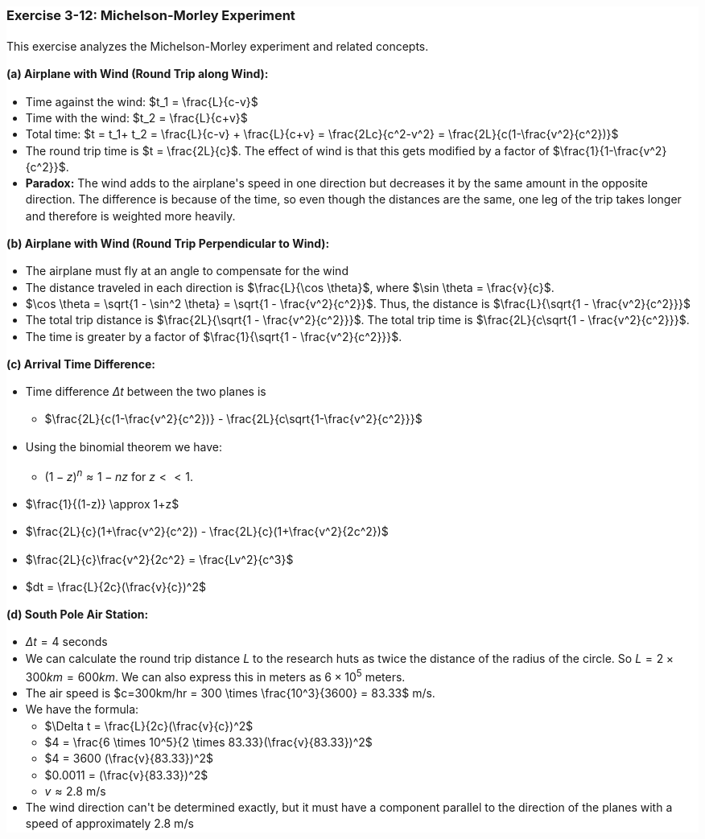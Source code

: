 ### Exercise 3-12: Michelson-Morley Experiment

This exercise analyzes the Michelson-Morley experiment and related concepts.

**(a) Airplane with Wind (Round Trip along Wind):**

*   Time against the wind:  $t_1 = \frac{L}{c-v}$
*   Time with the wind:  $t_2 = \frac{L}{c+v}$
*   Total time:  $t = t_1+ t_2 = \frac{L}{c-v} + \frac{L}{c+v} = \frac{2Lc}{c^2-v^2} = \frac{2L}{c(1-\frac{v^2}{c^2})}$
*  The round trip time is $t =  \frac{2L}{c}$. The effect of wind is that this gets modified by a factor of $\frac{1}{1-\frac{v^2}{c^2}}$.
*   **Paradox:** The wind adds to the airplane's speed in one direction but decreases it by the same amount in the opposite direction. The difference is because of the time, so even though the distances are the same, one leg of the trip takes longer and therefore is weighted more heavily.

**(b) Airplane with Wind (Round Trip Perpendicular to Wind):**

*   The airplane must fly at an angle to compensate for the wind
* The distance traveled in each direction is $\frac{L}{\cos \theta}$, where $\sin \theta = \frac{v}{c}$.
* $\cos \theta = \sqrt{1 - \sin^2 \theta} = \sqrt{1 - \frac{v^2}{c^2}}$. Thus, the distance is $\frac{L}{\sqrt{1 - \frac{v^2}{c^2}}}$
*   The total trip distance is  $\frac{2L}{\sqrt{1 - \frac{v^2}{c^2}}}$. The total trip time is $\frac{2L}{c\sqrt{1 - \frac{v^2}{c^2}}}$.
*   The time is greater by a factor of $\frac{1}{\sqrt{1 - \frac{v^2}{c^2}}}$.

**(c) Arrival Time Difference:**

*   Time difference $\Delta t$ between the two planes is
    *   $\frac{2L}{c(1-\frac{v^2}{c^2})} - \frac{2L}{c\sqrt{1-\frac{v^2}{c^2}}}$
*   Using the binomial theorem we have:
     *  $(1-z)^n \approx 1 -nz$ for $z<<1$.

   *   $\frac{1}{(1-z)} \approx 1+z$
*   $\frac{2L}{c}(1+\frac{v^2}{c^2}) - \frac{2L}{c}(1+\frac{v^2}{2c^2})$
*   $\frac{2L}{c}\frac{v^2}{2c^2} = \frac{Lv^2}{c^3}$
*  $dt = \frac{L}{2c}(\frac{v}{c})^2$

**(d) South Pole Air Station:**

*    $\Delta t = 4$ seconds
*  We can calculate the round trip distance $L$ to the research huts as twice the distance of the radius of the circle.  So $L = 2 \times 300km = 600km$.  We can also express this in meters as $6 \times 10^5$ meters.
*  The air speed is $c=300km/hr = 300 \times \frac{10^3}{3600} = 83.33$ m/s.
*  We have the formula:
   * $\Delta t = \frac{L}{2c}(\frac{v}{c})^2$
   *  $4 = \frac{6 \times 10^5}{2 \times 83.33}(\frac{v}{83.33})^2$
   *   $4 = 3600 (\frac{v}{83.33})^2$
   *   $0.0011 = (\frac{v}{83.33})^2$
   *   $v \approx 2.8$ m/s
*   The wind direction can't be determined exactly, but it must have a component parallel to the direction of the planes with a speed of approximately 2.8 m/s
